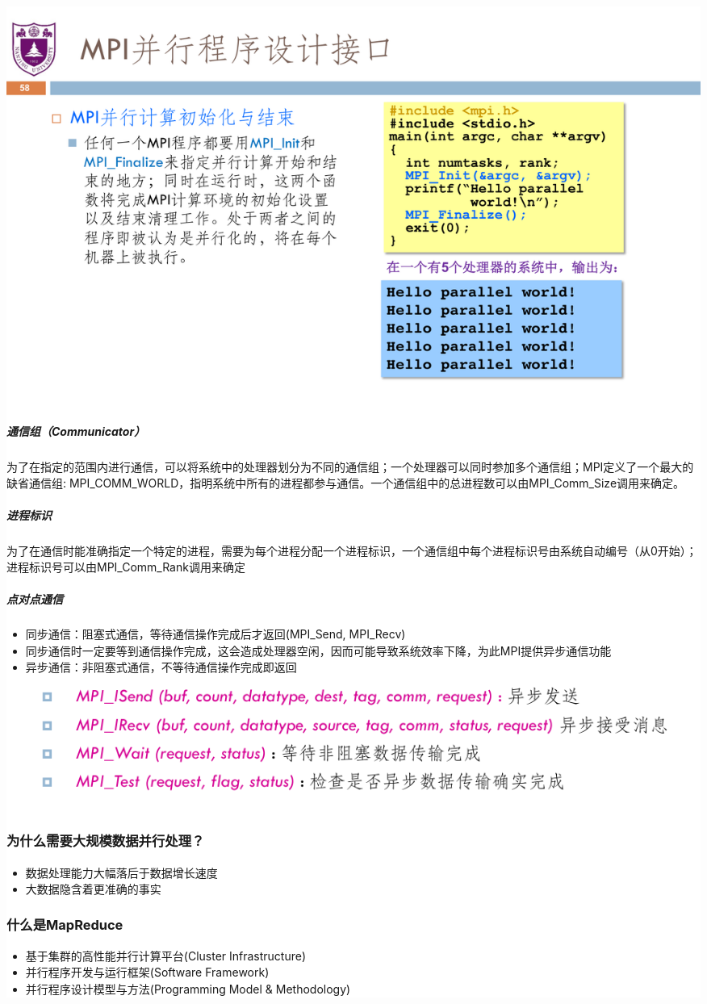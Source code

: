 ![](../../img/Pasted%20image%2020240620143355.png)
##### 通信组（Communicator）
为了在指定的范围内进行通信，可以将系统中的处理器划分为不同的通信组；一个处理器可以同时参加多个通信组；MPI定义了一个最大的缺省通信组: MPI_COMM_WORLD，指明系统中所有的进程都参与通信。一个通信组中的总进程数可以由MPI_Comm_Size调用来确定。
##### 进程标识
为了在通信时能准确指定一个特定的进程，需要为每个进程分配一个进程标识，一个通信组中每个进程标识号由系统自动编号（从0开始）；进程标识号可以由MPI_Comm_Rank调用来确定

##### 点对点通信
- 同步通信：阻塞式通信，等待通信操作完成后才返回(MPI_Send, MPI_Recv)
- 同步通信时一定要等到通信操作完成，这会造成处理器空闲，因而可能导致系统效率下降，为此MPI提供异步通信功能
- 异步通信：非阻塞式通信，不等待通信操作完成即返回![](../../img/Pasted%20image%2020240620143618.png)
### 为什么需要大规模数据并行处理？
- 数据处理能力大幅落后于数据增长速度
- 大数据隐含着更准确的事实

### 什么是MapReduce
- 基于集群的高性能并行计算平台(Cluster Infrastructure)
- 并行程序开发与运行框架(Software Framework)
- 并行程序设计模型与方法(Programming Model & Methodology)
